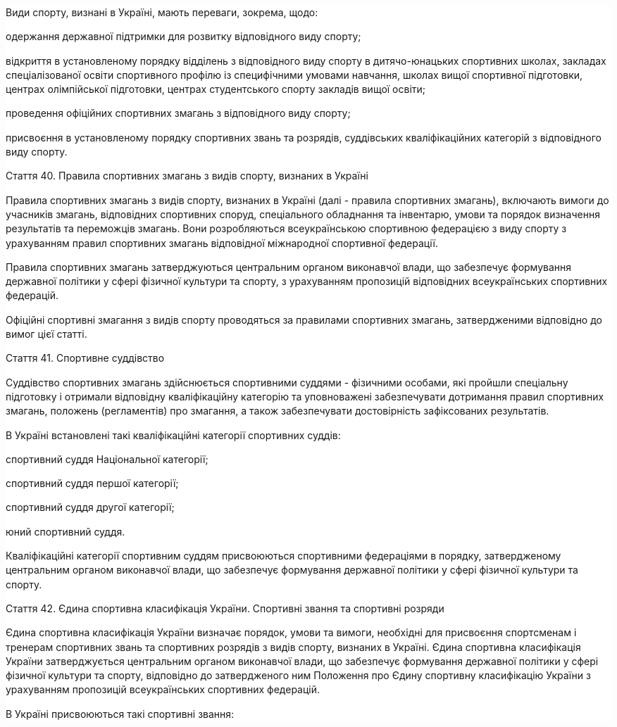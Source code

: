 Види спорту, визнані в Україні, мають переваги, зокрема, щодо:

одержання державної підтримки для розвитку відповідного виду спорту;

відкриття в установленому порядку відділень з відповідного виду спорту в дитячо-юнацьких спортивних школах, закладах спеціалізованої освіти спортивного профілю із специфічними умовами навчання, школах вищої спортивної підготовки, центрах олімпійської підготовки, центрах студентського спорту закладів вищої освіти;

проведення офіційних спортивних змагань з відповідного виду спорту;

присвоєння в установленому порядку спортивних звань та розрядів, суддівських кваліфікаційних категорій з відповідного виду спорту.

Стаття 40. Правила спортивних змагань з видів спорту, визнаних в Україні

Правила спортивних змагань з видів спорту, визнаних в Україні (далі - правила спортивних змагань), включають вимоги до учасників змагань, відповідних спортивних споруд, спеціального обладнання та інвентарю, умови та порядок визначення результатів та переможців змагань. Вони розробляються всеукраїнською спортивною федерацією з виду спорту з урахуванням правил спортивних змагань відповідної міжнародної спортивної федерації.

Правила спортивних змагань затверджуються центральним органом виконавчої влади, що забезпечує формування державної політики у сфері фізичної культури та спорту, з урахуванням пропозицій відповідних всеукраїнських спортивних федерацій.

Офіційні спортивні змагання з видів спорту проводяться за правилами спортивних змагань, затвердженими відповідно до вимог цієї статті.

Стаття 41. Спортивне суддівство

Суддівство спортивних змагань здійснюється спортивними суддями - фізичними особами, які пройшли спеціальну підготовку і отримали відповідну кваліфікаційну категорію та уповноважені забезпечувати дотримання правил спортивних змагань, положень (регламентів) про змагання, а також забезпечувати достовірність зафіксованих результатів.

В Україні встановлені такі кваліфікаційні категорії спортивних суддів:

спортивний суддя Національної категорії;

спортивний суддя першої категорії;

спортивний суддя другої категорії;

юний спортивний суддя.

Кваліфікаційні категорії спортивним суддям присвоюються спортивними федераціями в порядку, затвердженому центральним органом виконавчої влади, що забезпечує формування державної політики у сфері фізичної культури та спорту.

Стаття 42. Єдина спортивна класифікація України. Спортивні звання та спортивні розряди

Єдина спортивна класифікація України визначає порядок, умови та вимоги, необхідні для присвоєння спортсменам і тренерам спортивних звань та спортивних розрядів з видів спорту, визнаних в Україні. Єдина спортивна класифікація України затверджується центральним органом виконавчої влади, що забезпечує формування державної політики у сфері фізичної культури та спорту, відповідно до затвердженого ним Положення про Єдину спортивну класифікацію України з урахуванням пропозицій всеукраїнських спортивних федерацій.

В Україні присвоюються такі спортивні звання:
